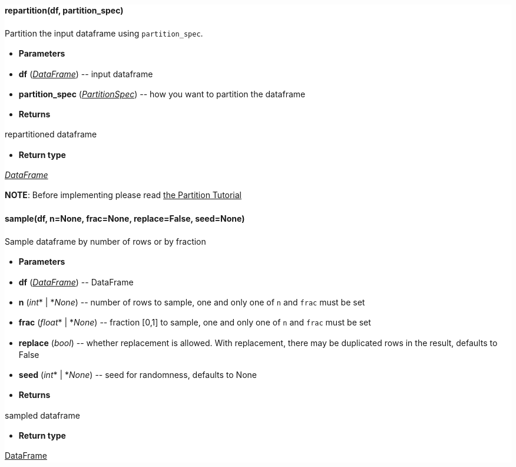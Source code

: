 #### repartition(df, partition_spec)
Partition the input dataframe using `partition_spec`.


* **Parameters**


* **df** ([*DataFrame*](fugue.dataframe.md#fugue.dataframe.dataframe.DataFrame)) -- input dataframe


* **partition_spec** ([*PartitionSpec*](fugue.collections.md#fugue.collections.partition.PartitionSpec)) -- how you want to partition the dataframe



* **Returns**

repartitioned dataframe



* **Return type**

[*DataFrame*](fugue.dataframe.md#fugue.dataframe.dataframe.DataFrame)


**NOTE**: Before implementing please read [the Partition Tutorial](https://fugue-tutorials.readthedocs.io/tutorials/advanced/partition.html)


#### sample(df, n=None, frac=None, replace=False, seed=None)
Sample dataframe by number of rows or by fraction


* **Parameters**


* **df** ([*DataFrame*](fugue.dataframe.md#fugue.dataframe.dataframe.DataFrame)) -- DataFrame


* **n** (*int** | **None*) -- number of rows to sample, one and only one of `n` and `frac`
must be set


* **frac** (*float** | **None*) -- fraction [0,1] to sample, one and only one of `n` and `frac`
must be set


* **replace** (*bool*) -- whether replacement is allowed. With replacement,
there may be duplicated rows in the result, defaults to False


* **seed** (*int** | **None*) -- seed for randomness, defaults to None



* **Returns**

sampled dataframe



* **Return type**

[DataFrame](fugue.dataframe.md#fugue.dataframe.dataframe.DataFrame)

